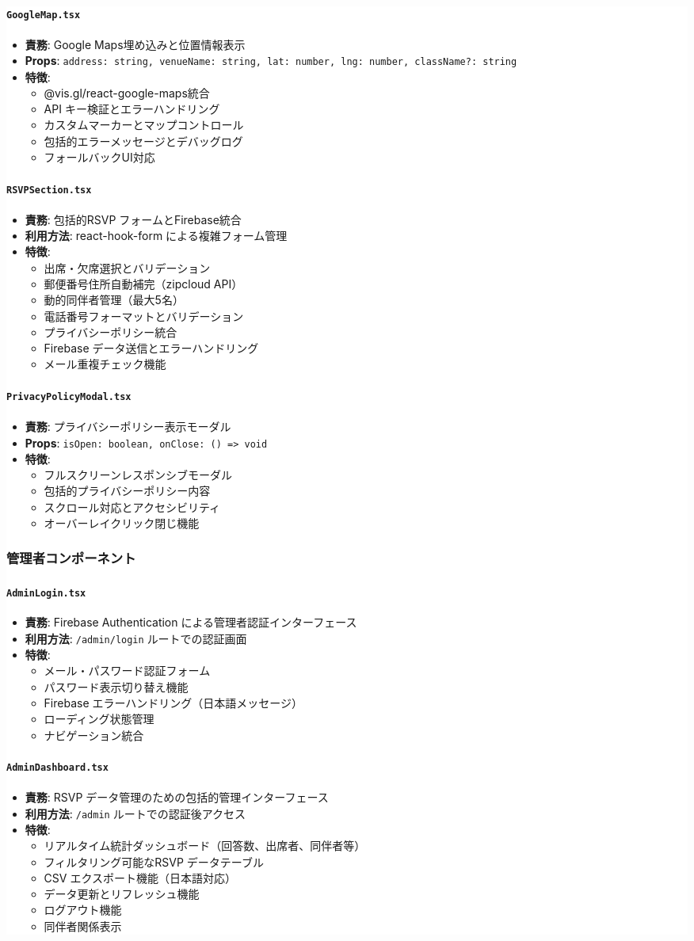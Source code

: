 #### `GoogleMap.tsx`
- **責務**: Google Maps埋め込みと位置情報表示
- **Props**: `address: string, venueName: string, lat: number, lng: number, className?: string`
- **特徴**: 
  - @vis.gl/react-google-maps統合
  - API キー検証とエラーハンドリング
  - カスタムマーカーとマップコントロール
  - 包括的エラーメッセージとデバッグログ
  - フォールバックUI対応

#### `RSVPSection.tsx`
- **責務**: 包括的RSVP フォームとFirebase統合
- **利用方法**: react-hook-form による複雑フォーム管理
- **特徴**: 
  - 出席・欠席選択とバリデーション
  - 郵便番号住所自動補完（zipcloud API）
  - 動的同伴者管理（最大5名）
  - 電話番号フォーマットとバリデーション
  - プライバシーポリシー統合
  - Firebase データ送信とエラーハンドリング
  - メール重複チェック機能

#### `PrivacyPolicyModal.tsx`
- **責務**: プライバシーポリシー表示モーダル
- **Props**: `isOpen: boolean, onClose: () => void`
- **特徴**: 
  - フルスクリーンレスポンシブモーダル
  - 包括的プライバシーポリシー内容
  - スクロール対応とアクセシビリティ
  - オーバーレイクリック閉じ機能

### 管理者コンポーネント

#### `AdminLogin.tsx`
- **責務**: Firebase Authentication による管理者認証インターフェース
- **利用方法**: `/admin/login` ルートでの認証画面
- **特徴**: 
  - メール・パスワード認証フォーム
  - パスワード表示切り替え機能
  - Firebase エラーハンドリング（日本語メッセージ）
  - ローディング状態管理
  - ナビゲーション統合

#### `AdminDashboard.tsx`
- **責務**: RSVP データ管理のための包括的管理インターフェース
- **利用方法**: `/admin` ルートでの認証後アクセス
- **特徴**: 
  - リアルタイム統計ダッシュボード（回答数、出席者、同伴者等）
  - フィルタリング可能なRSVP データテーブル
  - CSV エクスポート機能（日本語対応）
  - データ更新とリフレッシュ機能
  - ログアウト機能
  - 同伴者関係表示
